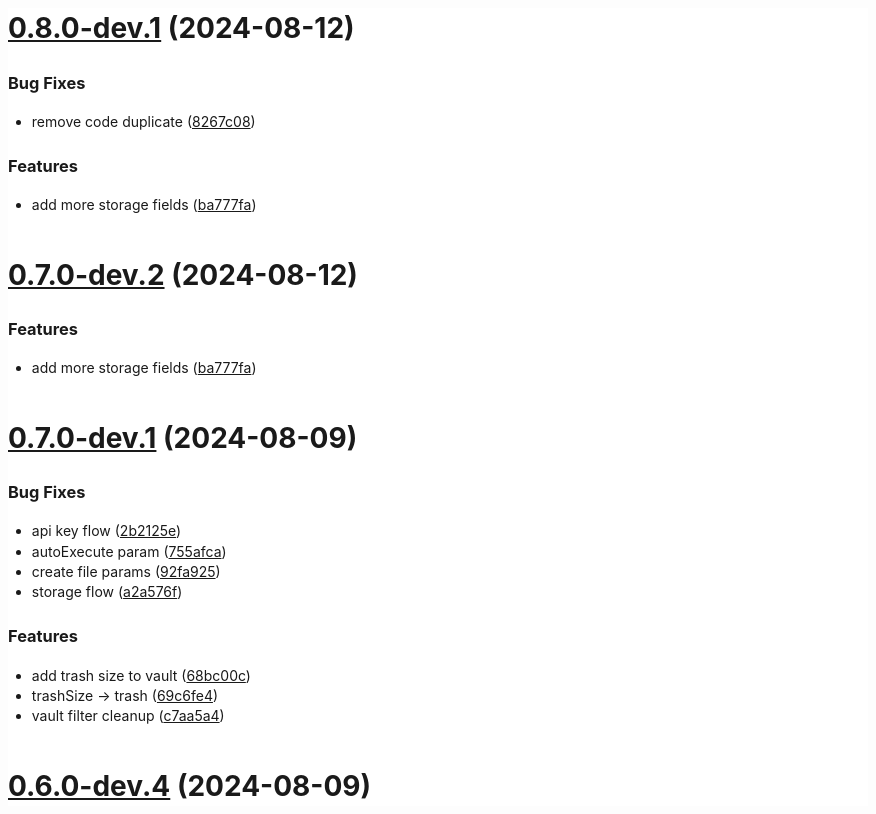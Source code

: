 # [0.8.0-dev.1](https://github.com/Akord-com/carmella-sdk/compare/v0.7.0...v0.8.0-dev.1) (2024-08-12)


### Bug Fixes

* remove code duplicate ([8267c08](https://github.com/Akord-com/carmella-sdk/commit/8267c0853de8dc7214bdf710f23fb0fa55b44432))


### Features

* add more storage fields ([ba777fa](https://github.com/Akord-com/carmella-sdk/commit/ba777fa78853c937322bbf93f27351b36781853e))

# [0.7.0-dev.2](https://github.com/Akord-com/carmella-sdk/compare/v0.7.0-dev.1...v0.7.0-dev.2) (2024-08-12)


### Features

* add more storage fields ([ba777fa](https://github.com/Akord-com/carmella-sdk/commit/ba777fa78853c937322bbf93f27351b36781853e))

# [0.7.0-dev.1](https://github.com/Akord-com/carmella-sdk/compare/v0.6.0...v0.7.0-dev.1) (2024-08-09)


### Bug Fixes

* api key flow ([2b2125e](https://github.com/Akord-com/carmella-sdk/commit/2b2125ee7d5eeb9e6b37f67b6d6a3cfac75efbaf))
* autoExecute param ([755afca](https://github.com/Akord-com/carmella-sdk/commit/755afca62c82b349514f8489adbd1ed9e5be5eb0))
* create file params ([92fa925](https://github.com/Akord-com/carmella-sdk/commit/92fa925a6312a57bdd8ba3044592f5e9e8aab61d))
* storage flow ([a2a576f](https://github.com/Akord-com/carmella-sdk/commit/a2a576f27f7f288d388f3df89c17049c9cd65ab5))


### Features

* add trash size to vault ([68bc00c](https://github.com/Akord-com/carmella-sdk/commit/68bc00ca93e0345ba3bc83bb8c302eb4884c1e16))
* trashSize -> trash ([69c6fe4](https://github.com/Akord-com/carmella-sdk/commit/69c6fe4e31b3a835196fcec1025ad78cc4fb8dbe))
* vault filter cleanup ([c7aa5a4](https://github.com/Akord-com/carmella-sdk/commit/c7aa5a4b074c80ee7519894f70d64689e1cbc568))

# [0.6.0-dev.4](https://github.com/Akord-com/carmella-sdk/compare/v0.6.0-dev.3...v0.6.0-dev.4) (2024-08-09)
